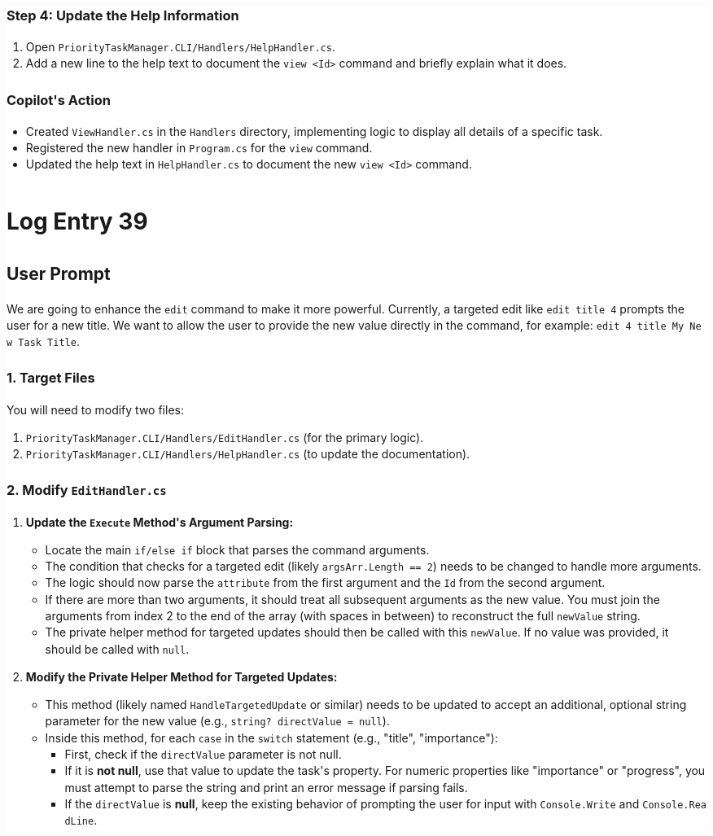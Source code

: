 ### **Step 4: Update the Help Information**

1.  Open `PriorityTaskManager.CLI/Handlers/HelpHandler.cs`.
2.  Add a new line to the help text to document the `view <Id>` command and briefly explain what it does.

### Copilot's Action

- Created `ViewHandler.cs` in the `Handlers` directory, implementing logic to display all details of a specific task.
- Registered the new handler in `Program.cs` for the `view` command.
- Updated the help text in `HelpHandler.cs` to document the new `view <Id>` command.

# Log Entry 39

## User Prompt

We are going to enhance the `edit` command to make it more powerful. Currently, a targeted edit like `edit title 4` prompts the user for a new title. We want to allow the user to provide the new value directly in the command, for example: `edit 4 title My New Task Title`.

### **1. Target Files**

You will need to modify two files:
1.  `PriorityTaskManager.CLI/Handlers/EditHandler.cs` (for the primary logic).
2.  `PriorityTaskManager.CLI/Handlers/HelpHandler.cs` (to update the documentation).

### **2. Modify `EditHandler.cs`**

1.  **Update the `Execute` Method's Argument Parsing:**
    *   Locate the main `if/else if` block that parses the command arguments.
    *   The condition that checks for a targeted edit (likely `argsArr.Length == 2`) needs to be changed to handle more arguments.
    *   The logic should now parse the `attribute` from the first argument and the `Id` from the second argument.
    *   If there are more than two arguments, it should treat all subsequent arguments as the new value. You must join the arguments from index 2 to the end of the array (with spaces in between) to reconstruct the full `newValue` string.
    *   The private helper method for targeted updates should then be called with this `newValue`. If no value was provided, it should be called with `null`.

2.  **Modify the Private Helper Method for Targeted Updates:**
    *   This method (likely named `HandleTargetedUpdate` or similar) needs to be updated to accept an additional, optional string parameter for the new value (e.g., `string? directValue = null`).
    *   Inside this method, for each `case` in the `switch` statement (e.g., "title", "importance"):
        *   First, check if the `directValue` parameter is not null.
        *   If it is **not null**, use that value to update the task's property. For numeric properties like "importance" or "progress", you must attempt to parse the string and print an error message if parsing fails.
        *   If the `directValue` is **null**, keep the existing behavior of prompting the user for input with `Console.Write` and `Console.ReadLine`.
